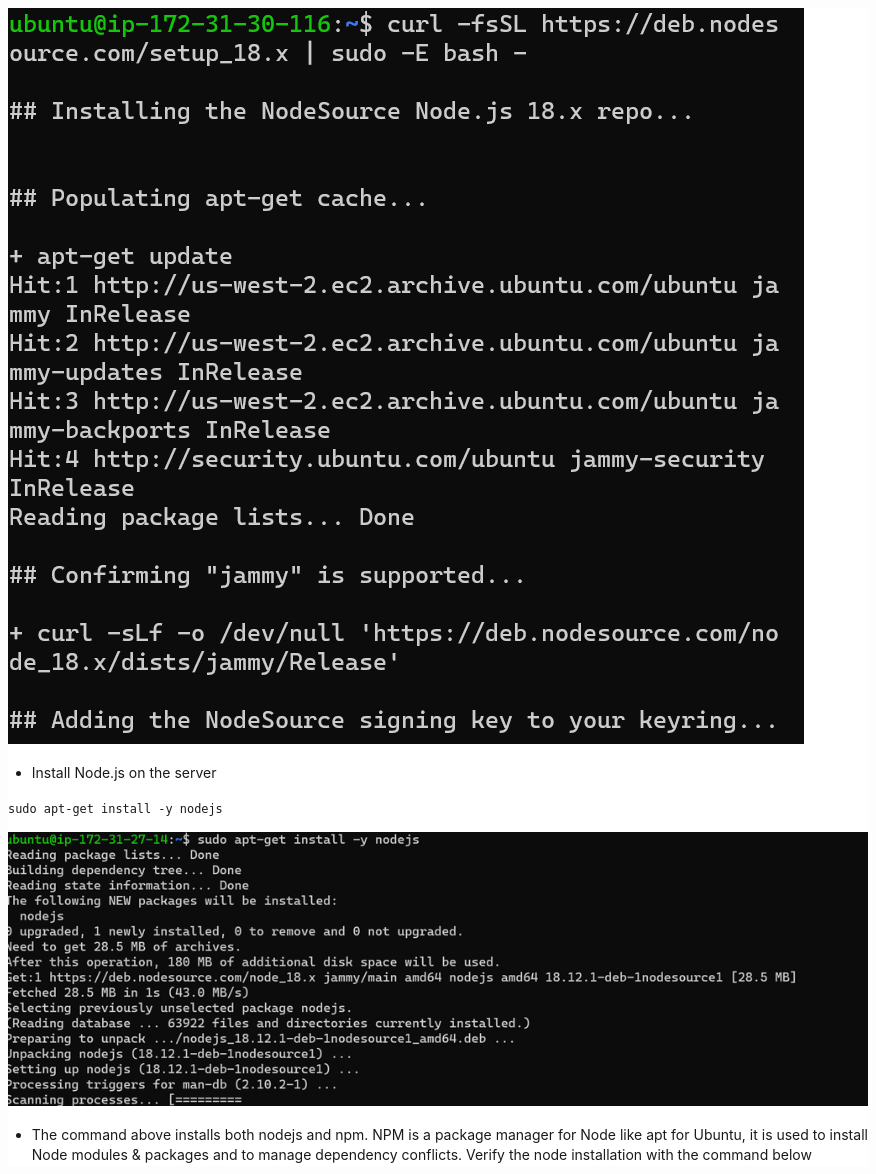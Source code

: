 ![Alt text](images/nodejs-location.png)

- Install Node.js on the server

`sudo apt-get install -y nodejs`

![Alt text](images/node-install2-7.png)
- The command above installs both nodejs and npm. NPM is a package manager for Node like apt for Ubuntu, it is used to install Node modules & packages and to manage dependency conflicts.
Verify the node installation with the command below
